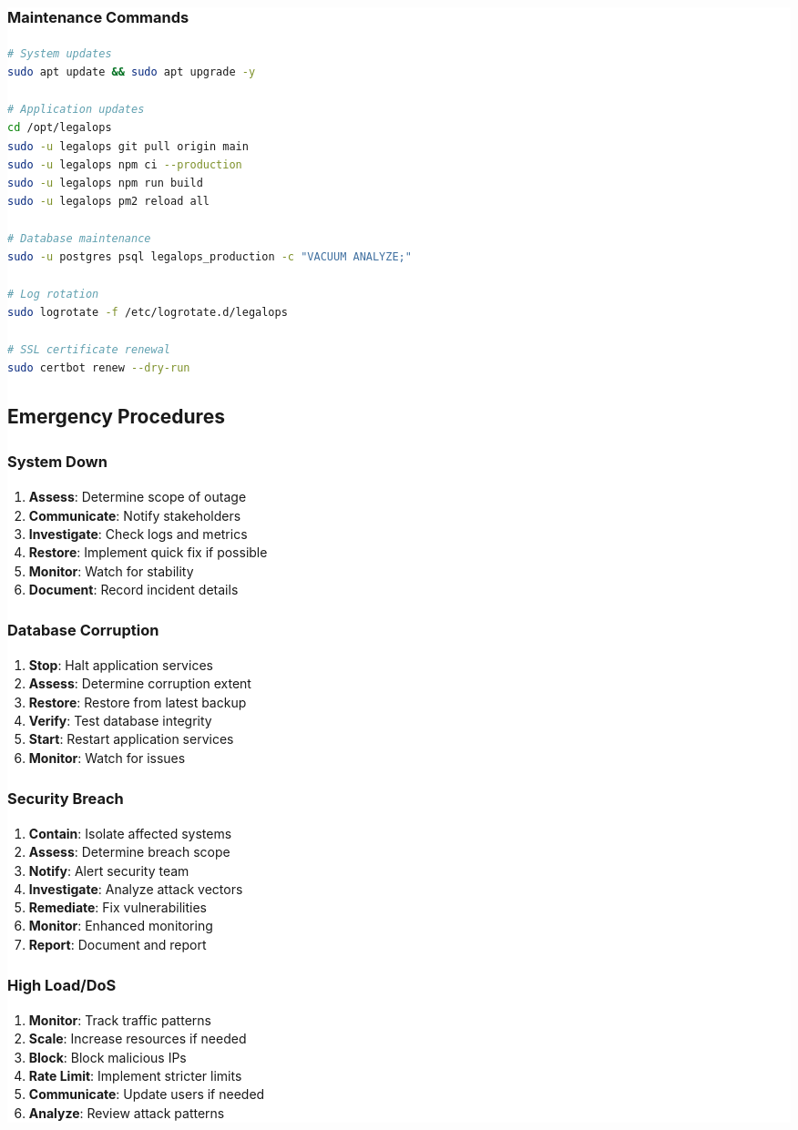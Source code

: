 ### Maintenance Commands
```bash
# System updates
sudo apt update && sudo apt upgrade -y

# Application updates
cd /opt/legalops
sudo -u legalops git pull origin main
sudo -u legalops npm ci --production
sudo -u legalops npm run build
sudo -u legalops pm2 reload all

# Database maintenance
sudo -u postgres psql legalops_production -c "VACUUM ANALYZE;"

# Log rotation
sudo logrotate -f /etc/logrotate.d/legalops

# SSL certificate renewal
sudo certbot renew --dry-run
```

## Emergency Procedures

### System Down
1. **Assess**: Determine scope of outage
2. **Communicate**: Notify stakeholders
3. **Investigate**: Check logs and metrics
4. **Restore**: Implement quick fix if possible
5. **Monitor**: Watch for stability
6. **Document**: Record incident details

### Database Corruption
1. **Stop**: Halt application services
2. **Assess**: Determine corruption extent
3. **Restore**: Restore from latest backup
4. **Verify**: Test database integrity
5. **Start**: Restart application services
6. **Monitor**: Watch for issues

### Security Breach
1. **Contain**: Isolate affected systems
2. **Assess**: Determine breach scope
3. **Notify**: Alert security team
4. **Investigate**: Analyze attack vectors
5. **Remediate**: Fix vulnerabilities
6. **Monitor**: Enhanced monitoring
7. **Report**: Document and report

### High Load/DoS
1. **Monitor**: Track traffic patterns
2. **Scale**: Increase resources if needed
3. **Block**: Block malicious IPs
4. **Rate Limit**: Implement stricter limits
5. **Communicate**: Update users if needed
6. **Analyze**: Review attack patterns
